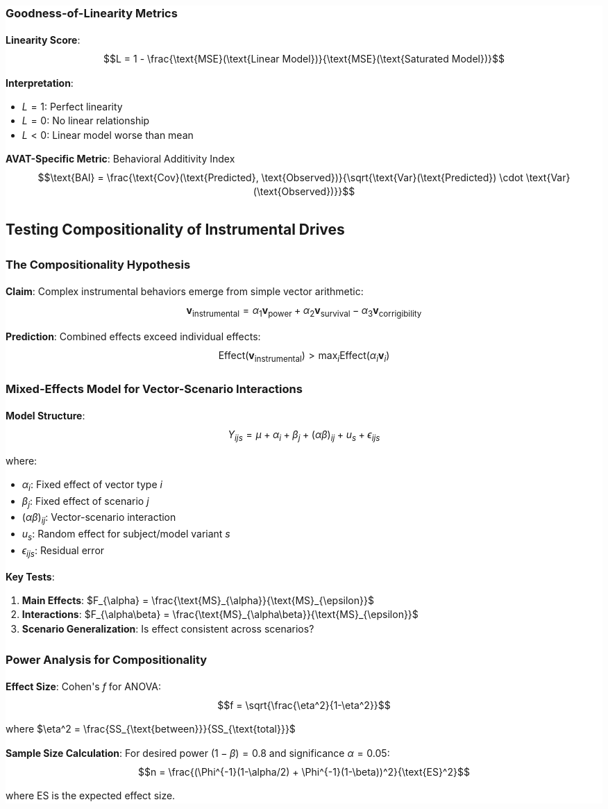 ### Goodness-of-Linearity Metrics

**Linearity Score**:
$$L = 1 - \frac{\text{MSE}(\text{Linear Model})}{\text{MSE}(\text{Saturated Model})}$$

**Interpretation**:
- $L = 1$: Perfect linearity
- $L = 0$: No linear relationship
- $L < 0$: Linear model worse than mean

**AVAT-Specific Metric**: Behavioral Additivity Index
$$\text{BAI} = \frac{\text{Cov}(\text{Predicted}, \text{Observed})}{\sqrt{\text{Var}(\text{Predicted}) \cdot \text{Var}(\text{Observed})}}$$

## Testing Compositionality of Instrumental Drives

### The Compositionality Hypothesis

**Claim**: Complex instrumental behaviors emerge from simple vector arithmetic:
$$\mathbf{v}_{\text{instrumental}} = \alpha_1\mathbf{v}_{\text{power}} + \alpha_2\mathbf{v}_{\text{survival}} - \alpha_3\mathbf{v}_{\text{corrigibility}}$$

**Prediction**: Combined effects exceed individual effects:
$$\text{Effect}(\mathbf{v}_{\text{instrumental}}) > \max_i \text{Effect}(\alpha_i\mathbf{v}_i)$$

### Mixed-Effects Model for Vector-Scenario Interactions

**Model Structure**:
$$Y_{ijs} = \mu + \alpha_i + \beta_j + (\alpha\beta)_{ij} + u_s + \epsilon_{ijs}$$

where:
- $\alpha_i$: Fixed effect of vector type $i$
- $\beta_j$: Fixed effect of scenario $j$  
- $(\alpha\beta)_{ij}$: Vector-scenario interaction
- $u_s$: Random effect for subject/model variant $s$
- $\epsilon_{ijs}$: Residual error

**Key Tests**:
1. **Main Effects**: $F_{\alpha} = \frac{\text{MS}_{\alpha}}{\text{MS}_{\epsilon}}$ 
2. **Interactions**: $F_{\alpha\beta} = \frac{\text{MS}_{\alpha\beta}}{\text{MS}_{\epsilon}}$
3. **Scenario Generalization**: Is effect consistent across scenarios?

### Power Analysis for Compositionality

**Effect Size**: Cohen's $f$ for ANOVA:
$$f = \sqrt{\frac{\eta^2}{1-\eta^2}}$$

where $\eta^2 = \frac{SS_{\text{between}}}{SS_{\text{total}}}$

**Sample Size Calculation**:
For desired power $(1-\beta) = 0.8$ and significance $\alpha = 0.05$:
$$n = \frac{(\Phi^{-1}(1-\alpha/2) + \Phi^{-1}(1-\beta))^2}{\text{ES}^2}$$

where ES is the expected effect size.
